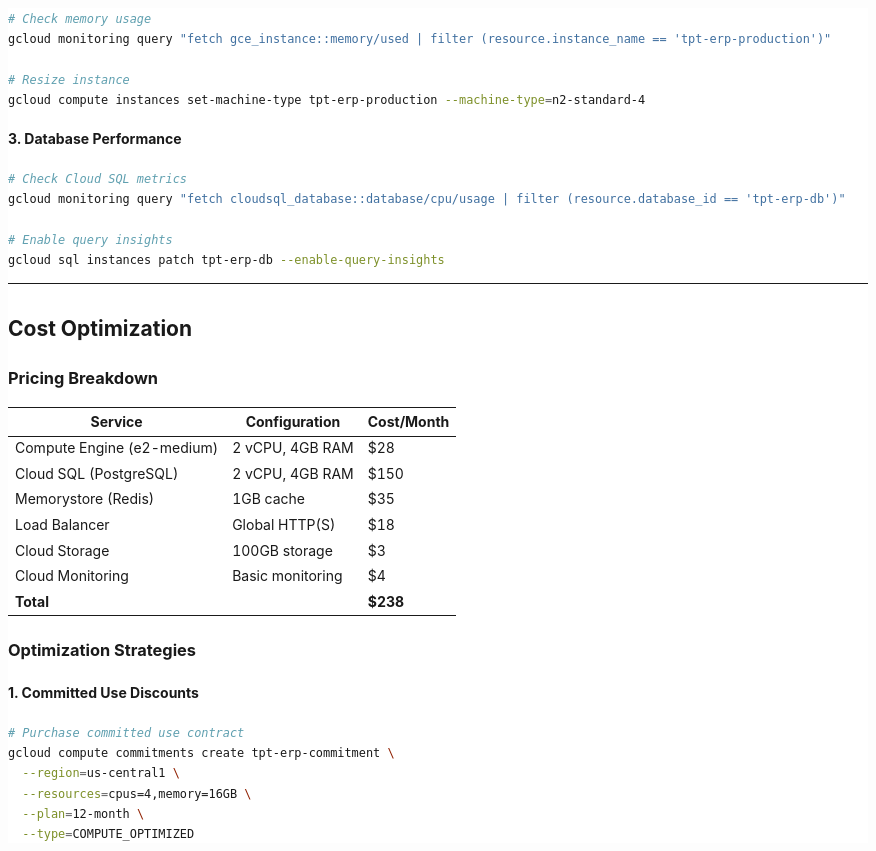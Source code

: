 ```bash
# Check memory usage
gcloud monitoring query "fetch gce_instance::memory/used | filter (resource.instance_name == 'tpt-erp-production')"

# Resize instance
gcloud compute instances set-machine-type tpt-erp-production --machine-type=n2-standard-4
```

#### 3. Database Performance

```bash
# Check Cloud SQL metrics
gcloud monitoring query "fetch cloudsql_database::database/cpu/usage | filter (resource.database_id == 'tpt-erp-db')"

# Enable query insights
gcloud sql instances patch tpt-erp-db --enable-query-insights
```

---

## Cost Optimization

### Pricing Breakdown

| Service | Configuration | Cost/Month |
|---------|---------------|------------|
| Compute Engine (e2-medium) | 2 vCPU, 4GB RAM | $28 |
| Cloud SQL (PostgreSQL) | 2 vCPU, 4GB RAM | $150 |
| Memorystore (Redis) | 1GB cache | $35 |
| Load Balancer | Global HTTP(S) | $18 |
| Cloud Storage | 100GB storage | $3 |
| Cloud Monitoring | Basic monitoring | $4 |
| **Total** | | **$238** |

### Optimization Strategies

#### 1. Committed Use Discounts

```bash
# Purchase committed use contract
gcloud compute commitments create tpt-erp-commitment \
  --region=us-central1 \
  --resources=cpus=4,memory=16GB \
  --plan=12-month \
  --type=COMPUTE_OPTIMIZED
```
